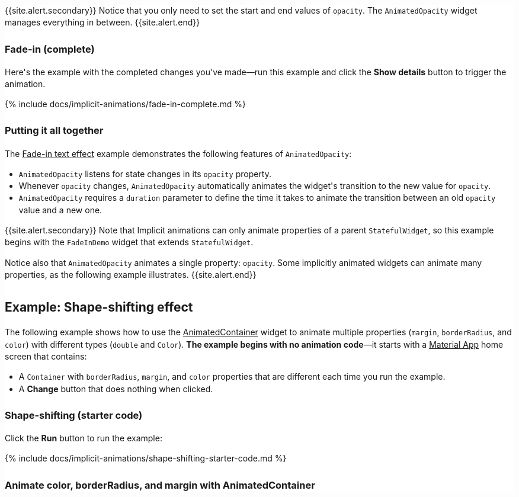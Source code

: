 {{site.alert.secondary}}
  Notice that you only need to set the start and end values of `opacity`.
  The `AnimatedOpacity` widget manages everything in between.
{{site.alert.end}}

### Fade-in (complete)

Here's the example with the completed changes you've made&mdash;run this
example and click the **Show details** button to trigger the animation.

{% include docs/implicit-animations/fade-in-complete.md %}

### Putting it all together

The [Fade-in text effect] example demonstrates the following features
of `AnimatedOpacity`:

* `AnimatedOpacity` listens for state changes in its `opacity` property.
* Whenever `opacity` changes, `AnimatedOpacity` automatically animates the
  widget's transition to the new value for `opacity`.
* `AnimatedOpacity` requires a `duration` parameter to define the time it takes
  to animate the transition between an old `opacity` value and a new one.

{{site.alert.secondary}}
  Note that Implicit animations can only animate properties of a parent
  `StatefulWidget`, so this example begins with the `FadeInDemo` widget that
  extends `StatefulWidget`.

  Notice also that `AnimatedOpacity` animates a single property: `opacity`.
  Some implicitly animated widgets can animate many properties, as the following
  example illustrates.
{{site.alert.end}}

## Example: Shape-shifting effect

The following example shows how to use the [AnimatedContainer] widget to
animate multiple properties (`margin`, `borderRadius`, and `color`) with
different types (`double` and `Color`).
**The example begins with no animation code**&mdash;it starts with a
[Material App] home screen that contains:

* A `Container` with `borderRadius`, `margin`, and `color` properties that are
  different each time you run the example.
* A **Change** button that does nothing when clicked.

### Shape-shifting (starter code)

Click the **Run** button to run the example:

{% include docs/implicit-animations/shape-shifting-starter-code.md %}


### Animate color, borderRadius, and margin with AnimatedContainer


[AnimatedContainer]: {{site.api}}/flutter/widgets/AnimatedContainer-class.html
[AnimatedOpacity]: {{site.api}}/flutter/widgets/AnimatedOpacity-class.html
[animation library]: {{site.api}}/flutter/animation/animation-library.html
[animations tutorial]: {{site.url}}/development/ui/animations/tutorial
[codelab]: {{site.url}}/codelabs
[curve]: {{site.api}}/flutter/animation/Curve-class.html
[DartPad troubleshooting page]: {{site.dart-site}}/tools/dartpad/troubleshoot
[DartPad]: {{site.dartpad}}
[duration]: {{site.api}}/flutter/widgets/ImplicitlyAnimatedWidget/duration.html
[easeInOutBack]: {{site.api}}/flutter/animation/Curves/easeInOutBack-constant.html
[fade-in complete]: #fade-in-complete
[fade-in starter code]: #fade-in-starter-code
[Fade-in text effect]: #example-fade-in-text-effect
[hero animations]: {{site.url}}/development/ui/animations/hero-animations
[ImplicitlyAnimatedWidget]: {{site.api}}/flutter/widgets/ImplicitlyAnimatedWidget-class.html
[linear animation curve]: {{site.api}}/flutter/animation/Curves/linear-constant.html
[linear curve]: {{site.api}}/flutter/animation/Curves/linear-constant.html
[list of common implicitly animated widgets]: {{site.api}}/flutter/widgets/ImplicitlyAnimatedWidget-class.html
[list of curve constants]: {{site.api}}/flutter/animation/Curves-class.html
[make a Flutter app]: {{site.codelabs}}/codelabs/flutter-codelab-first
[Material App]: {{site.api}}/flutter/material/MaterialApp-class.html
[shape-shifting complete]: #shape-shifting-complete
[Shape-shifting effect]: #example-shape-shifting-effect
[shape-shifting starter code]: #shape-shifting-starter-code
[staggered animations]: {{site.url}}/development/ui/animations/staggered-animations
[stateful widgets]: {{site.url}}/development/ui/interactive#stateful-and-stateless-widgets